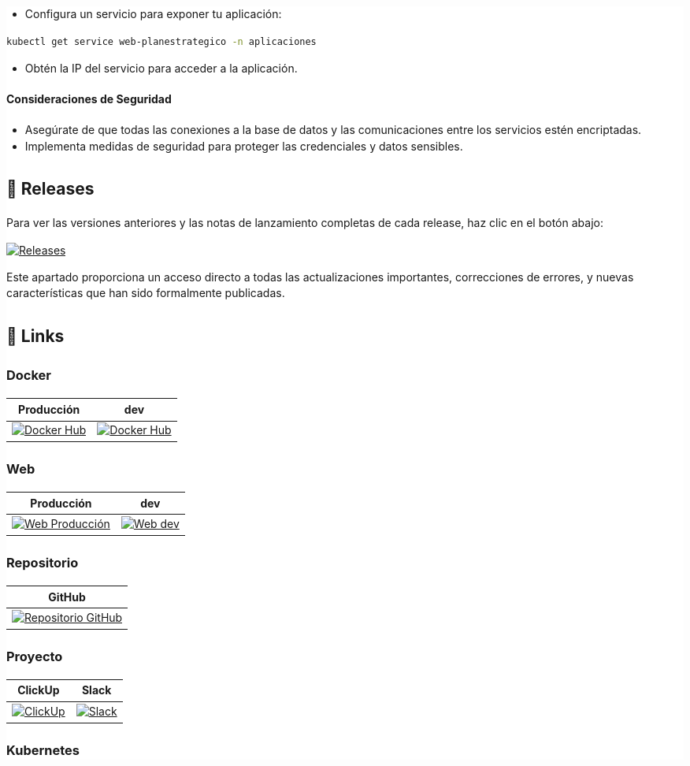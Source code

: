- Configura un servicio para exponer tu aplicación:
```sh
kubectl get service web-planestrategico -n aplicaciones
```
- Obtén la IP del servicio para acceder a la aplicación.

#### Consideraciones de Seguridad
- Asegúrate de que todas las conexiones a la base de datos y las comunicaciones entre los servicios estén encriptadas.
- Implementa medidas de seguridad para proteger las credenciales y datos sensibles.

## 🔖 Releases

Para ver las versiones anteriores y las notas de lanzamiento completas de cada release, haz clic en el botón abajo:

[![Releases](https://img.shields.io/badge/ver%20releases-%20%20%E2%9E%A1-blue?style=for-the-badge)](https://github.com/UPSTI-DESA/web-planestrategico/releases)

Este apartado proporciona un acceso directo a todas las actualizaciones importantes, correcciones de errores, y nuevas características que han sido formalmente publicadas.

## 🔗 Links

### Docker

| Producción | dev |
| --- | --- |
| [![Docker Hub](https://img.shields.io/badge/hub.docker.com-web%20refsa-blue?style=for-the-badge&logo=docker)](https://hub.docker.com/repository/docker/upsti/web-planestrategico/general) | [![Docker Hub](https://img.shields.io/badge/hub.docker.com-dev%20web%20refsa-blue?style=for-the-badge&logo=docker)](https://hub.docker.com/repository/docker/upsti/dev-web-planestrategico/general) |

### Web

| Producción | dev |
| --- | --- |
| [![Web Producción](https://img.shields.io/badge/Web%20Producción-web%20refsa-blue?style=for-the-badge&logo=googlechrome)](https://web.formosa.gob.ar/web-planestrategico/) | [![Web dev](https://img.shields.io/badge/Web%20dev-web%20refsa-blue?style=for-the-badge&logo=googlechrome)](https://dev.formosa.gob.ar/web-planestrategico/) |

### Repositorio

| GitHub |
| --- |
| [![Repositorio GitHub](https://img.shields.io/badge/GitHub-Repositorio-blue?style=for-the-badge&logo=github)](https://github.com/UPSTI-DESA/web-planestrategico) |

### Proyecto

| ClickUp | Slack |
| --- | --- |
| [![ClickUp](https://img.shields.io/badge/ClickUp-Proyecto-blue?style=for-the-badge&logo=clickup)](https://app.clickup.com/12911606/v/b/6-187785503-2) | [![Slack](https://img.shields.io/badge/Slack-Canal%20del%20Proyecto-blue?style=for-the-badge&logo=slack)](https://app.slack.com/client/T03P90TBF5Y/C03P2CMQNH4) |

### Kubernetes
